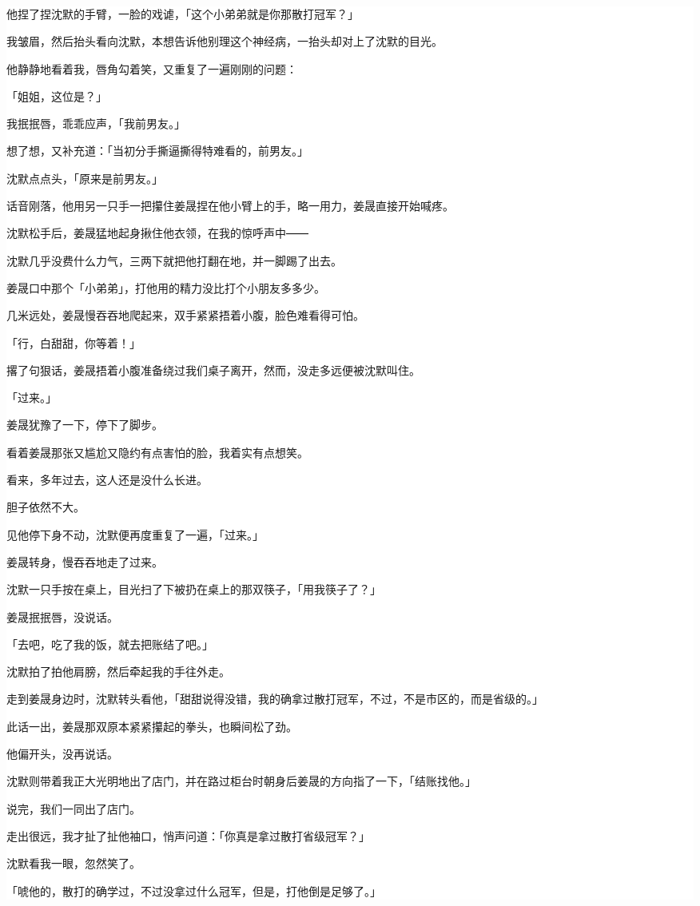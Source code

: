 他捏了捏沈默的手臂，一脸的戏谑，「这个小弟弟就是你那散打冠军？」

我皱眉，然后抬头看向沈默，本想告诉他别理这个神经病，一抬头却对上了沈默的目光。

他静静地看着我，唇角勾着笑，又重复了一遍刚刚的问题：

「姐姐，这位是？」

我抿抿唇，乖乖应声，「我前男友。」

想了想，又补充道：「当初分手撕逼撕得特难看的，前男友。」

沈默点点头，「原来是前男友。」

话音刚落，他用另一只手一把攥住姜晟捏在他小臂上的手，略一用力，姜晟直接开始喊疼。

沈默松手后，姜晟猛地起身揪住他衣领，在我的惊呼声中——

沈默几乎没费什么力气，三两下就把他打翻在地，并一脚踢了出去。

姜晟口中那个「小弟弟」，打他用的精力没比打个小朋友多多少。

几米远处，姜晟慢吞吞地爬起来，双手紧紧捂着小腹，脸色难看得可怕。

「行，白甜甜，你等着！」

撂了句狠话，姜晟捂着小腹准备绕过我们桌子离开，然而，没走多远便被沈默叫住。

「过来。」

姜晟犹豫了一下，停下了脚步。

看着姜晟那张又尴尬又隐约有点害怕的脸，我着实有点想笑。

看来，多年过去，这人还是没什么长进。

胆子依然不大。

见他停下身不动，沈默便再度重复了一遍，「过来。」

姜晟转身，慢吞吞地走了过来。

沈默一只手按在桌上，目光扫了下被扔在桌上的那双筷子，「用我筷子了？」

姜晟抿抿唇，没说话。

「去吧，吃了我的饭，就去把账结了吧。」

沈默拍了拍他肩膀，然后牵起我的手往外走。

走到姜晟身边时，沈默转头看他，「甜甜说得没错，我的确拿过散打冠军，不过，不是市区的，而是省级的。」

此话一出，姜晟那双原本紧紧攥起的拳头，也瞬间松了劲。

他偏开头，没再说话。

沈默则带着我正大光明地出了店门，并在路过柜台时朝身后姜晟的方向指了一下，「结账找他。」

说完，我们一同出了店门。

走出很远，我才扯了扯他袖口，悄声问道：「你真是拿过散打省级冠军？」

沈默看我一眼，忽然笑了。

「唬他的，散打的确学过，不过没拿过什么冠军，但是，打他倒是足够了。」
